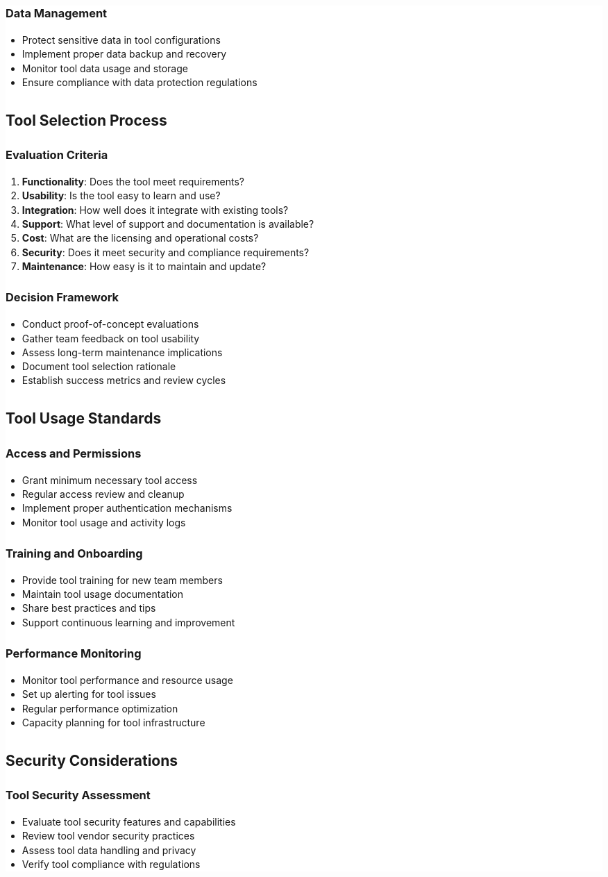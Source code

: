 ### Data Management
- Protect sensitive data in tool configurations
- Implement proper data backup and recovery
- Monitor tool data usage and storage
- Ensure compliance with data protection regulations

## Tool Selection Process

### Evaluation Criteria
1. **Functionality**: Does the tool meet requirements?
2. **Usability**: Is the tool easy to learn and use?
3. **Integration**: How well does it integrate with existing tools?
4. **Support**: What level of support and documentation is available?
5. **Cost**: What are the licensing and operational costs?
6. **Security**: Does it meet security and compliance requirements?
7. **Maintenance**: How easy is it to maintain and update?

### Decision Framework
- Conduct proof-of-concept evaluations
- Gather team feedback on tool usability
- Assess long-term maintenance implications
- Document tool selection rationale
- Establish success metrics and review cycles

## Tool Usage Standards

### Access and Permissions
- Grant minimum necessary tool access
- Regular access review and cleanup
- Implement proper authentication mechanisms
- Monitor tool usage and activity logs

### Training and Onboarding
- Provide tool training for new team members
- Maintain tool usage documentation
- Share best practices and tips
- Support continuous learning and improvement

### Performance Monitoring
- Monitor tool performance and resource usage
- Set up alerting for tool issues
- Regular performance optimization
- Capacity planning for tool infrastructure

## Security Considerations

### Tool Security Assessment
- Evaluate tool security features and capabilities
- Review tool vendor security practices
- Assess tool data handling and privacy
- Verify tool compliance with regulations
